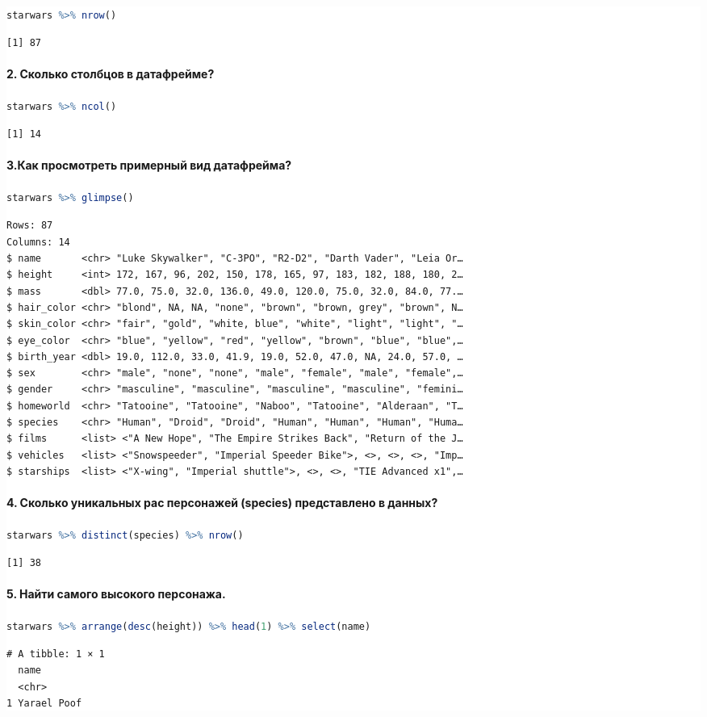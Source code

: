 ``` r
starwars %>% nrow()
```

    [1] 87

#### 2. Сколько столбцов в датафрейме?

``` r
starwars %>% ncol()
```

    [1] 14

#### 3.Как просмотреть примерный вид датафрейма?

``` r
starwars %>% glimpse()
```

    Rows: 87
    Columns: 14
    $ name       <chr> "Luke Skywalker", "C-3PO", "R2-D2", "Darth Vader", "Leia Or…
    $ height     <int> 172, 167, 96, 202, 150, 178, 165, 97, 183, 182, 188, 180, 2…
    $ mass       <dbl> 77.0, 75.0, 32.0, 136.0, 49.0, 120.0, 75.0, 32.0, 84.0, 77.…
    $ hair_color <chr> "blond", NA, NA, "none", "brown", "brown, grey", "brown", N…
    $ skin_color <chr> "fair", "gold", "white, blue", "white", "light", "light", "…
    $ eye_color  <chr> "blue", "yellow", "red", "yellow", "brown", "blue", "blue",…
    $ birth_year <dbl> 19.0, 112.0, 33.0, 41.9, 19.0, 52.0, 47.0, NA, 24.0, 57.0, …
    $ sex        <chr> "male", "none", "none", "male", "female", "male", "female",…
    $ gender     <chr> "masculine", "masculine", "masculine", "masculine", "femini…
    $ homeworld  <chr> "Tatooine", "Tatooine", "Naboo", "Tatooine", "Alderaan", "T…
    $ species    <chr> "Human", "Droid", "Droid", "Human", "Human", "Human", "Huma…
    $ films      <list> <"A New Hope", "The Empire Strikes Back", "Return of the J…
    $ vehicles   <list> <"Snowspeeder", "Imperial Speeder Bike">, <>, <>, <>, "Imp…
    $ starships  <list> <"X-wing", "Imperial shuttle">, <>, <>, "TIE Advanced x1",…

#### 4. Сколько уникальных рас персонажей (species) представлено в данных?

``` r
starwars %>% distinct(species) %>% nrow()
```

    [1] 38

#### 5. Найти самого высокого персонажа.

``` r
starwars %>% arrange(desc(height)) %>% head(1) %>% select(name)
```

    # A tibble: 1 × 1
      name       
      <chr>      
    1 Yarael Poof
